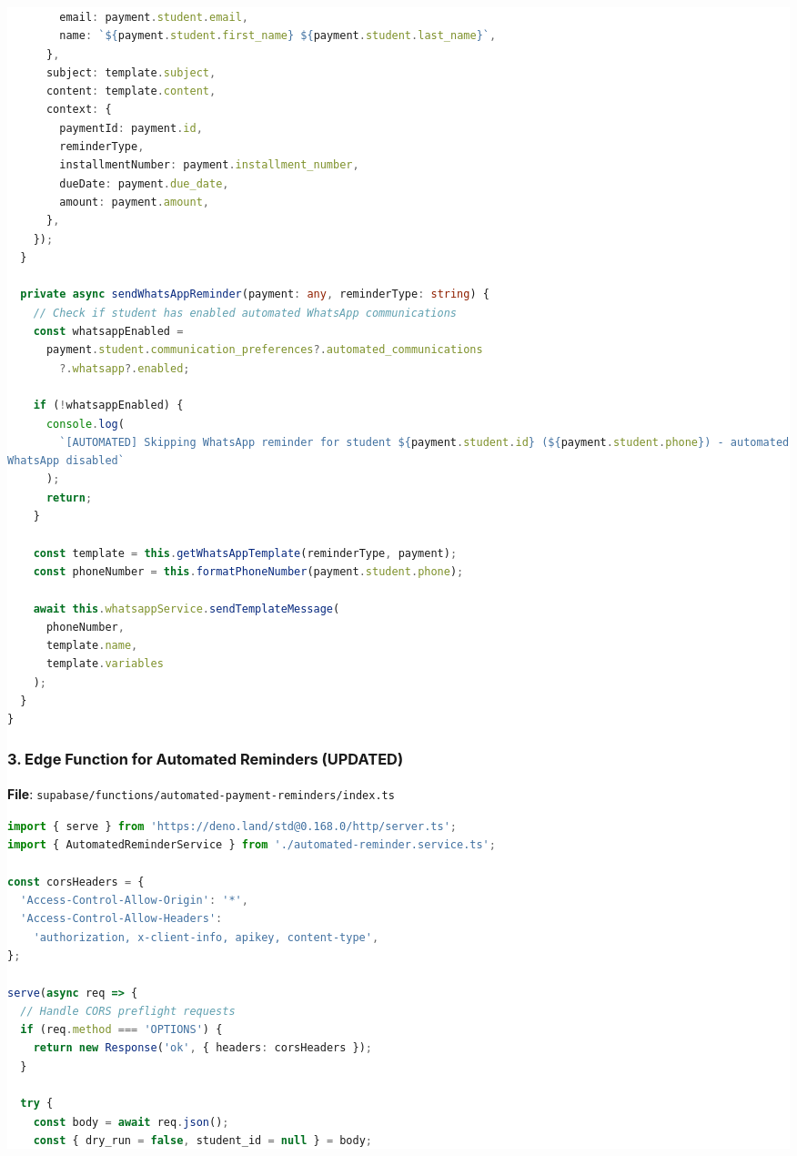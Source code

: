 ```typescript
        email: payment.student.email,
        name: `${payment.student.first_name} ${payment.student.last_name}`,
      },
      subject: template.subject,
      content: template.content,
      context: {
        paymentId: payment.id,
        reminderType,
        installmentNumber: payment.installment_number,
        dueDate: payment.due_date,
        amount: payment.amount,
      },
    });
  }

  private async sendWhatsAppReminder(payment: any, reminderType: string) {
    // Check if student has enabled automated WhatsApp communications
    const whatsappEnabled =
      payment.student.communication_preferences?.automated_communications
        ?.whatsapp?.enabled;

    if (!whatsappEnabled) {
      console.log(
        `[AUTOMATED] Skipping WhatsApp reminder for student ${payment.student.id} (${payment.student.phone}) - automated WhatsApp disabled`
      );
      return;
    }

    const template = this.getWhatsAppTemplate(reminderType, payment);
    const phoneNumber = this.formatPhoneNumber(payment.student.phone);

    await this.whatsappService.sendTemplateMessage(
      phoneNumber,
      template.name,
      template.variables
    );
  }
}
```

### **3. Edge Function for Automated Reminders (UPDATED)**

**File**: `supabase/functions/automated-payment-reminders/index.ts`

```typescript
import { serve } from 'https://deno.land/std@0.168.0/http/server.ts';
import { AutomatedReminderService } from './automated-reminder.service.ts';

const corsHeaders = {
  'Access-Control-Allow-Origin': '*',
  'Access-Control-Allow-Headers':
    'authorization, x-client-info, apikey, content-type',
};

serve(async req => {
  // Handle CORS preflight requests
  if (req.method === 'OPTIONS') {
    return new Response('ok', { headers: corsHeaders });
  }

  try {
    const body = await req.json();
    const { dry_run = false, student_id = null } = body;
```